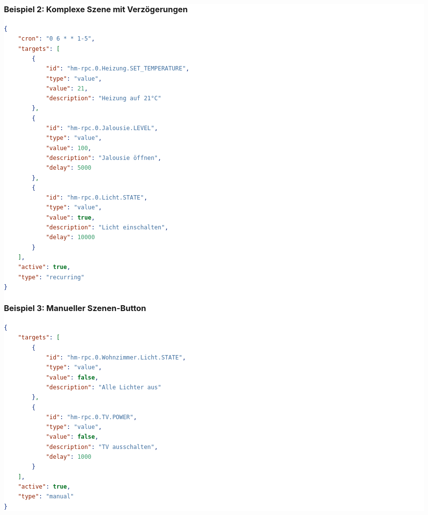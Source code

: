 ### Beispiel 2: Komplexe Szene mit Verzögerungen

```json
{
	"cron": "0 6 * * 1-5",
	"targets": [
		{
			"id": "hm-rpc.0.Heizung.SET_TEMPERATURE",
			"type": "value",
			"value": 21,
			"description": "Heizung auf 21°C"
		},
		{
			"id": "hm-rpc.0.Jalousie.LEVEL",
			"type": "value",
			"value": 100,
			"description": "Jalousie öffnen",
			"delay": 5000
		},
		{
			"id": "hm-rpc.0.Licht.STATE",
			"type": "value",
			"value": true,
			"description": "Licht einschalten",
			"delay": 10000
		}
	],
	"active": true,
	"type": "recurring"
}
```

### Beispiel 3: Manueller Szenen-Button

```json
{
	"targets": [
		{
			"id": "hm-rpc.0.Wohnzimmer.Licht.STATE",
			"type": "value",
			"value": false,
			"description": "Alle Lichter aus"
		},
		{
			"id": "hm-rpc.0.TV.POWER",
			"type": "value",
			"value": false,
			"description": "TV ausschalten",
			"delay": 1000
		}
	],
	"active": true,
	"type": "manual"
}
```

